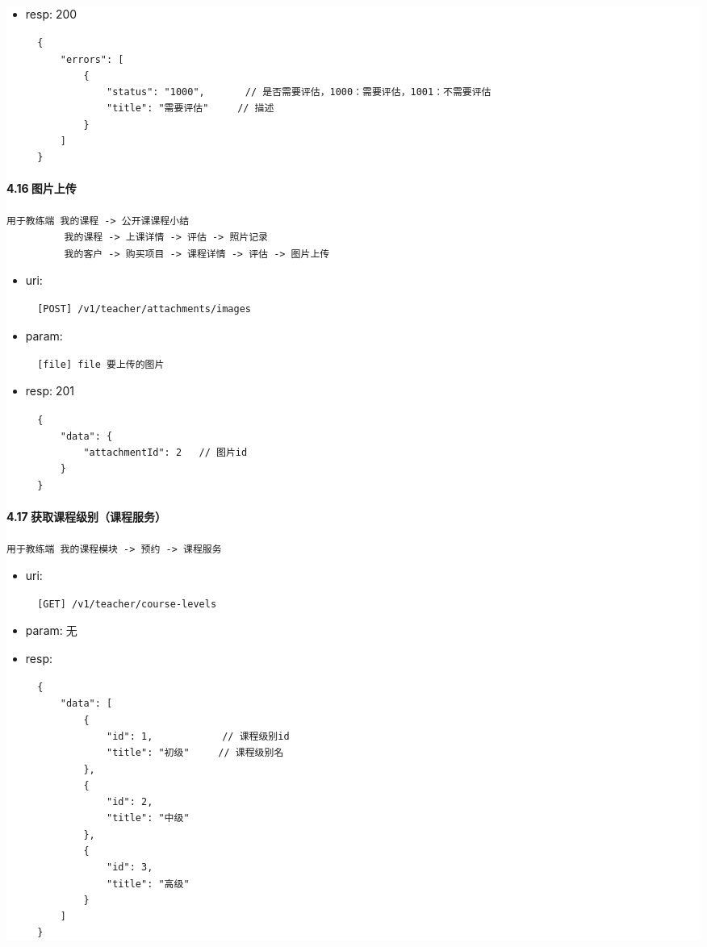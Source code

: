 + resp: 200

        {
            "errors": [
                {
                    "status": "1000",       // 是否需要评估，1000：需要评估，1001：不需要评估
                    "title": "需要评估"     // 描述
                }
            ]
        } 
        
#### 4.16 图片上传
    用于教练端 我的课程 -> 公开课课程小结
              我的课程 -> 上课详情 -> 评估 -> 照片记录
              我的客户 -> 购买项目 -> 课程详情 -> 评估 -> 图片上传
+ uri: 

        [POST] /v1/teacher/attachments/images
        
+ param: 

        [file] file 要上传的图片
        
+ resp: 201

        {
            "data": {
                "attachmentId": 2   // 图片id
            }
        }
        
#### 4.17 获取课程级别（课程服务）
    用于教练端 我的课程模块 -> 预约 -> 课程服务
+ uri: 

        [GET] /v1/teacher/course-levels
        
+ param: 无
+ resp: 

        {
            "data": [
                {
                    "id": 1,            // 课程级别id
                    "title": "初级"     // 课程级别名
                },
                {
                    "id": 2,
                    "title": "中级"
                },
                {
                    "id": 3,
                    "title": "高级"
                }
            ]
        }
        